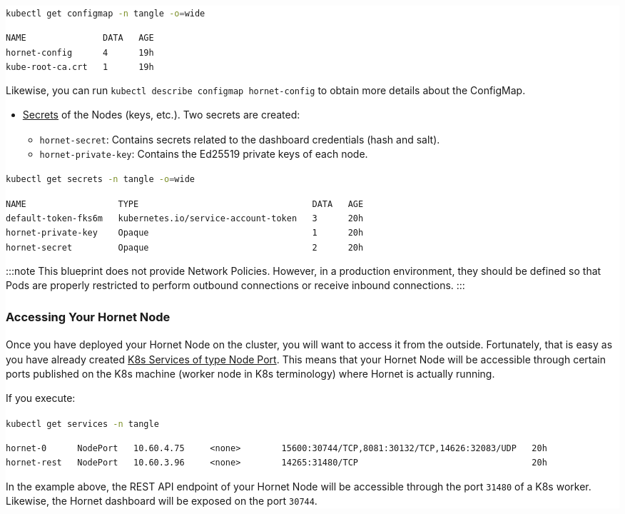 ```sh
kubectl get configmap -n tangle -o=wide
```

```ascii
NAME               DATA   AGE
hornet-config      4      19h
kube-root-ca.crt   1      19h
```

Likewise, you can run `kubectl describe configmap hornet-config` to obtain more details about the ConfigMap.

* [Secrets](https://kubernetes.io/docs/concepts/configuration/secret/) of the Nodes (keys, etc.). Two secrets are created:

  * `hornet-secret`: Contains secrets related to the dashboard credentials (hash and salt).
  * `hornet-private-key`: Contains the Ed25519 private keys of each node.

```sh
kubectl get secrets -n tangle -o=wide
```

```ascii
NAME                  TYPE                                  DATA   AGE
default-token-fks6m   kubernetes.io/service-account-token   3      20h
hornet-private-key    Opaque                                1      20h
hornet-secret         Opaque                                2      20h
```

:::note
This blueprint does not provide Network Policies. However, in a production environment, they should be defined so that Pods are properly restricted to perform outbound connections or receive inbound connections.
:::

### Accessing Your Hornet Node

Once you have deployed your Hornet Node on the cluster, you will want to access it from the outside. Fortunately, that is easy as you have already created [K8s Services of type Node Port](https://kubernetes.io/docs/concepts/services-networking/service/#type-nodeport). This means that your Hornet Node will be accessible through certain ports published on the K8s machine (worker node in K8s terminology) where Hornet is actually running.

If you execute:

```sh
kubectl get services -n tangle
```

```ascii
hornet-0      NodePort   10.60.4.75     <none>        15600:30744/TCP,8081:30132/TCP,14626:32083/UDP   20h
hornet-rest   NodePort   10.60.3.96     <none>        14265:31480/TCP                                  20h
```

In the example above, the REST API endpoint of your Hornet Node will be accessible through the port `31480` of a K8s worker. Likewise, the Hornet dashboard will be exposed on the port `30744`.
